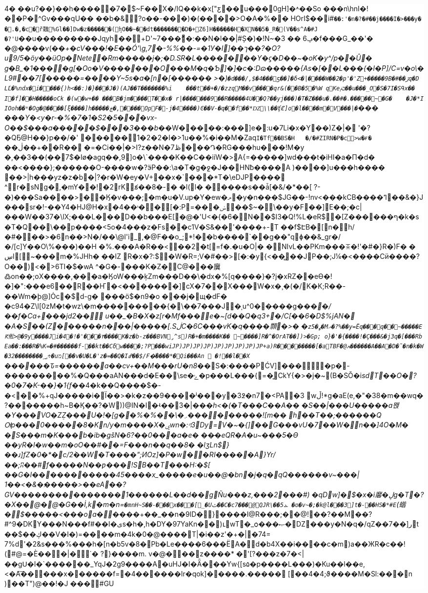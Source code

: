 4� ��u?��}��h�����7�$~F��X�/IQ��k�x["ƹ��u���0gH]�˄��So	���n\hnI�!��P�^Gv���qU��
��b�&?o��-���)�(����>O�A�%��
HOrI$��i#`��:'�n�?�#��j����I�>���y��.�,�c�ř䰭%Gl��]Dw�z������(ʩO��~��dt� � ������D�+Z6]H������H�XN��5�_R�(V��s^A�#J�?'U`��u���������Jqyհ��+D'~7���ޮ�:��N�l��|#Ș�)�!N~�3 ��
ݡ6�f���G_��'�
�@����v(*��+�cV��� !�E��Ó'\g,7�-%%��-=�1У�I]��ך��?�O?u9/5�ӧy��üOp�Nete�Rm�����j�;�D.SR�L�� �����Y�ϛ�D�� ~�oK�y^/p��Ȗ�	g�B_�1����g[�Oo�V�������O���M�q�Ƅ]�]�c�:Dɷ�����{As�[��L���{�I� P]/C=v�o\�L9#��7[�����=����Y~5s�a�[n�[������ >�)`�d���/,$�4���ƽ��]�δ<�|����W��2�p'�'Z+�����9B�#��ڙq�DLؖL�%ndx�i����{)h<��:)�}���J�)(AJ��T���� ���%i	���t��+�/�zzqM��v����qr&(��B�5�%W	qKeבݥ��u���_O�S�7I�SԳx� �I�f]��H�����oCk
�(w�w+��
���B�jm����T��x�
r|�������9�� R�����4U��Q?��yj���)�T�Z���u�.��#�.� ����~�G�	�J�*IIOoh��ʶ�Og�@����[ξ� ���]h� ����ڿ�,����OpF�-j�4����)Ͼ��V-�q��f��*Ǳ\\��ʧȻ]o�l����m�V���|�`���	���Y�<y�r-�%�7�1�S2�5���vx-O��$���a�����$���3���b�*�W�����:���]e�:u�7Li�x�Y��)Z�|�
'�?�QҔ@H��}p��/�'
஢�����1�2�2�I�>1u��%�i��Ϻ�Zaq`I�Tf��BS�H	�/�#ZIRN�P�c>w�ғ�`��ڷ��+��R��	�=�Ci��|�>I?z��N�7ڟ���Դ�RG���hu���!M�y 
�,��3��(��7$�Iø�agq��,9]o�\`����K��C��iiW�>׃A{=��� ��]wd���t�iHI�a�П�d� ��<����};����� � O-����w�?ӭР��:\a�T�g�ջ�J��HNƀ����A )����]u���h����	��>|h���yz�z�b�|?�r�W�ey�V+��x�`���*T�\eDJP����𯟽^r�sNg�,�mY��!�2rKs̸��8�-� �l(l�	�޶����s��ǡ[�&/ �*��[
?-�)���Sa����>��Ӄ�v���;�m�u�V.up�Y�ew�ލ�y�n���$JG��-!nv<���kCB����ߣ��&�}J���sr�!-��Y4�HJ@H �x�׊��˒��4[�:P=���ݭ��$~�\��y�F��]E��;�c|���W��37�\lX;���L���D��b���E[�@�'U<�{�6�N��$I3�Q!%L�eR$�[Z������ף�k�s�T�Q��\��p����<5o�4���z�Fs��c1V�S&��'����+-T	��f$ԷB�[n�h/�#���>�6n��>N�/��\@l'i_,�@F��o_;*!��b����`��g��"qɸ��&_gr�/�/[c]Y��O\%���)��H
�%.���A�R��<��2�t[=f�.�u�O|�
�NIvL��PKm���ꔯ�!'�#�}R�)F�
�	ڛI[׍~���m�%JHh� ��IZ	R�x�?:$�W�R=;V�#��>[�:�y{<��̻��JP��;J¼�<����Cӥ����?O��)<� >6TI�$�wA ^�G�- ���K�Z�C@���㢞߷on��;օX����,���a�ӃoW���ķZm���D��\�dx�%[q����}�?j�xRZ��eƟ�!�]�":���e6��R��Ҥ�<�������]cX�7��X���W�x�¸�(�/K�K;R��-��Wm�ϸ@]Ȯc�$d-g�	���ӧ$�n9�o
���j�щ�dF� 
�c94�Z\l[0zM�t�wz\�m���������{�\��7��� J�ˌu^0�����g��*��/	��f�Ca+���jd2��
u��_�B�X�z[r�Mf���e�~[d��Q�q3+�/C[��6�D$%jAN�	�A�S��(Z ������_n���|�����[.SڶC�6C���vK�q����䫴�>�
�`z5�ߨ�Mޔ�?%��y=Ëq���q��~�����EԞ倯>@�9y����Ji�4�!�'���۳����K�z�b-z���BVN̡^s)R�+�m����K��
޶~����]R�^�OrAּT��])>�Gp;
o}�'�{���� !�Ç���&�j3q�[ؑ���RbEa��:���R�֔%K=�#������f-��kt��Cδw����;?P���wiJP)JP)JP)JP)JP)JP)JP)JP)JP+a)R��������[�aTBF�@ߍ������A��A�D�̃� n�k�W�32��������؃÷�uמ[�� v�U�L�'z�=��Q�Iߝ��$/F�ͩ� ���*�Qi���An

�!��l��X`������Ԏ=������a��cv+��M�_��rU�n8��*S�:����PĆV]����p�-���������%�Q���aAN ���d�E��\se�ݻ�p���L���{=�̥CkY{�>�j�~(B�SŎ�i*sdT��O�?�0�7�K-��}�1{f*��4�k��Q����$�-�<��%+qJ�����i�Ї��>�k�z��9����ʲ���y�3߶�n7�<PA�3
wڵ!*g�aE(e,�"�38�m��wq�	?���� ���h~B�Ϗ��?�W))@IN�I�ʵ��3�|��_�h<�(�T���C��A��  �S��|���U�����a뫥�Y���VO�ZܸZ���U�!�[g��%�%��\�܇���������![m��
һ��T��;������Q	Ꮊp���΢0�����8�Kn/y�m����X�ۑwn�:ণ3Dy=V�~�{]��G���vU�7��W�n��]4O�M�	�S���m�K���b�ib�gšN�6?��0���a�e�
��̶�eQR�A�u~���5�Ө �� yR�I�w��m�oO��#��=F���n��q��8�
�lӡLn$}��ɹ]fZ�0�*�c/2۬��W�T����";ͶOz]�P�w��RI����׍�A}Yr/��;ʭ��#f� ����N��ƿ���!SB��T���H:�$[	�� G�I�����������45����x_�����e�u��@�bn�j�q�qQ������v~���|׃� &�>��1�����>� � eA��?GV�������� �� �����1������L��d��gÑu���z,���2���#)	�qDw]�$�x�i黁�ڸg�T�?�X��@�@�G��İ,k�m�n=`�mnH~S��-���x���[_�Uٿ��C�c7���@QJR\�� 5ܥ
�o�v~� ;�k@l���޿3]t�-��HS�*#E`(蝔� $�����<���oa��_���+��_��n�9lD�}����I@R���;��@!��?��M��?#^9�DKY���N���f#��I�ىs�h�,h�DY�97YaKn��)ւwT�_ѻ���ޞ�Ǳ���y�N�q�/qZ��ر[��7t��$��ڮ��V�I�)=����m�4k�0�@����T|�i��z'�+�|�74=
7%d'�2&s���%���h�[n�b5v�8�Pb�Le����6���ËA�d�b4X��i����c�m)a��ЖR�c��!(#@=�Ѐ���|�΄�	?}� �� �m. v�@���z���� *
�'[?���z�7�<|��gՍ�I�`������_YqJ� 2g9����A�uHJ�I�Ǟ���Yw{[s۵�p����L���)�Ku��l��e,<�A͠�����x������f=�4������lr� qok]�����.�����
[��4�4;ϑ����M�Sl:���n
)��T")@��!�J
���#GU